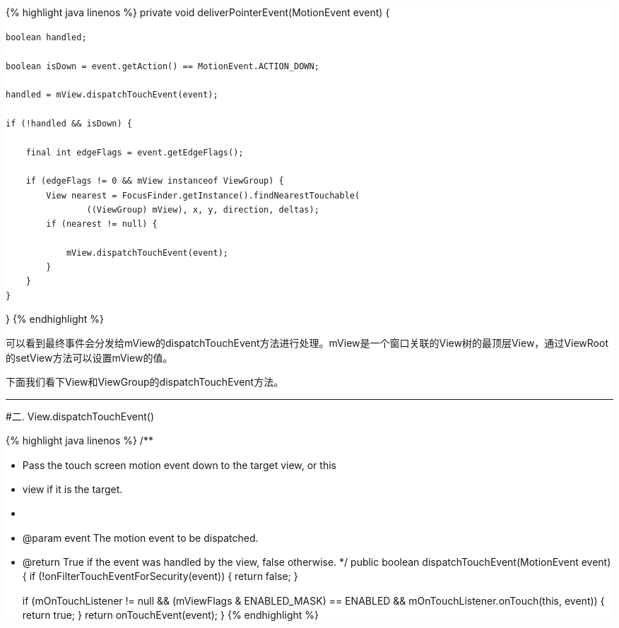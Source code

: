 

{% highlight java linenos %}
private void deliverPointerEvent(MotionEvent event) {

    boolean handled;

    boolean isDown = event.getAction() == MotionEvent.ACTION_DOWN;

    handled = mView.dispatchTouchEvent(event);

    if (!handled && isDown) {

        final int edgeFlags = event.getEdgeFlags();

        if (edgeFlags != 0 && mView instanceof ViewGroup) {
            View nearest = FocusFinder.getInstance().findNearestTouchable(
                    ((ViewGroup) mView), x, y, direction, deltas);
            if (nearest != null) {

                mView.dispatchTouchEvent(event);
            }
        }
    }

}
{% endhighlight %}

可以看到最终事件会分发给mView的dispatchTouchEvent方法进行处理。mView是一个窗口关联的View树的最顶层View，通过ViewRoot的setView方法可以设置mView的值。

下面我们看下View和ViewGroup的dispatchTouchEvent方法。

***

#二. View.dispatchTouchEvent()

{% highlight java linenos %}
/**
 * Pass the touch screen motion event down to the target view, or this
 * view if it is the target.
 *
 * @param event The motion event to be dispatched.
 * @return True if the event was handled by the view, false otherwise.
 */
public boolean dispatchTouchEvent(MotionEvent event) {
    if (!onFilterTouchEventForSecurity(event)) {
        return false;
    }

    if (mOnTouchListener != null && (mViewFlags & ENABLED_MASK) == ENABLED &&
            mOnTouchListener.onTouch(this, event)) {
        return true;
    }
    return onTouchEvent(event);
}
{% endhighlight %}
